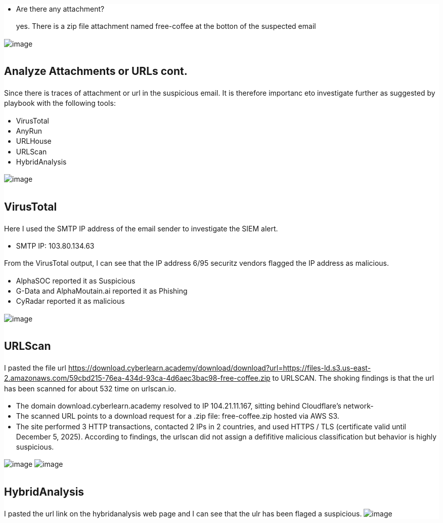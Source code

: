 - Are there any attachment?

  yes. There is a zip file attachment named free-coffee at the botton of the suspected email
  

<img width="1407" height="873" alt="image" src="https://github.com/user-attachments/assets/5fd2e294-e702-4292-8283-555e37d9643b" />

## Analyze Attachments or URLs cont.

Since there is traces of attachment or url in the suspicious email. It is therefore importanc eto investigate further as suggested by playbook with the following tools:
- VirusTotal
- AnyRun
- URLHouse
- URLScan
- HybridAnalysis
<img width="1379" height="685" alt="image" src="https://github.com/user-attachments/assets/0c8f99ca-59b0-41d7-8d3d-0760ca35ef69" />

## VirusTotal

Here I used the SMTP IP address of the email sender to investigate the SIEM alert. 

- SMTP IP: 103.80.134.63

From the VirusTotal output, I can see that the IP address 6/95 securitz vendors flagged the IP address as malicious.
- AlphaSOC reported it as Suspicious
- G-Data and AlphaMoutain.ai reported it as Phishing
- CyRadar reported it as malicious
<img width="1666" height="761" alt="image" src="https://github.com/user-attachments/assets/fa03722b-043e-414b-8804-7a75e90d4132" />

## URLScan

I pasted the file url https://download.cyberlearn.academy/download/download?url=https://files-ld.s3.us-east-2.amazonaws.com/59cbd215-76ea-434d-93ca-4d6aec3bac98-free-coffee.zip to URLSCAN. The shoking findings is that the url has been scanned for about 532 time on urlscan.io. 
- The domain download.cyberlearn.academy resolved to IP 104.21.11.167, sitting behind Cloudflare’s network-
- The scanned URL points to a download request for a .zip file: free-coffee.zip hosted via AWS S3.
- The site performed 3 HTTP transactions, contacted 2 IPs in 2 countries, and used HTTPS / TLS (certificate valid until December 5, 2025).
According to findings, the urlscan did not assign a defifitive malicious classification but behavior is highly suspicious.
<img width="1209" height="843" alt="image" src="https://github.com/user-attachments/assets/4c1f6324-7be9-4dc3-816a-32237bd7e75d" />
<img width="564" height="520" alt="image" src="https://github.com/user-attachments/assets/001bb3f0-dd3c-4af7-86f5-562f03a24660" />

## HybridAnalysis
I pasted the url link on the hybridanalysis web page and I can see that the ulr has been flaged a suspicious. 
<img width="1060" height="1014" alt="image" src="https://github.com/user-attachments/assets/cfaad237-f6e6-4f8e-af50-ccc8c62e8816" />
